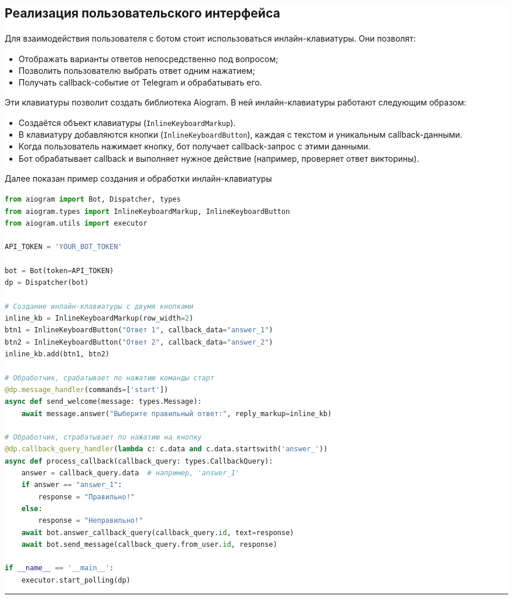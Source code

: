
## Реализация пользовательского интерфейса

Для взаимодействия пользователя с ботом стоит использоваться инлайн-клавиатуры. Они позволят:

* Отображать варианты ответов непосредственно под вопросом;
* Позволить пользователю выбрать ответ одним нажатием;
* Получать callback-событие от Telegram и обрабатывать его.

Эти клавиатуры позволит создать библиотека Aiogram. В ней инлайн-клавиатуры работают следующим образом:

- Создаётся объект клавиатуры (`InlineKeyboardMarkup`).
- В клавиатуру добавляются кнопки (`InlineKeyboardButton`), каждая с текстом и уникальным callback-данными.
- Когда пользователь нажимает кнопку, бот получает callback-запрос с этими данными.
- Бот обрабатывает callback и выполняет нужное действие (например, проверяет ответ викторины).

Далее показан пример создания и обработки инлайн-клавиатуры

```python
from aiogram import Bot, Dispatcher, types
from aiogram.types import InlineKeyboardMarkup, InlineKeyboardButton
from aiogram.utils import executor

API_TOKEN = 'YOUR_BOT_TOKEN'

bot = Bot(token=API_TOKEN)
dp = Dispatcher(bot)

# Создание инлайн-клавиатуры с двумя кнопками
inline_kb = InlineKeyboardMarkup(row_width=2)
btn1 = InlineKeyboardButton("Ответ 1", callback_data="answer_1")
btn2 = InlineKeyboardButton("Ответ 2", callback_data="answer_2")
inline_kb.add(btn1, btn2)

# Обработчик, срабатывает по нажатию команды старт
@dp.message_handler(commands=['start'])
async def send_welcome(message: types.Message):
    await message.answer("Выберите правильный ответ:", reply_markup=inline_kb)

# Обработчик, страбатывает по нажатию на кнопку
@dp.callback_query_handler(lambda c: c.data and c.data.startswith('answer_'))
async def process_callback(callback_query: types.CallbackQuery):
    answer = callback_query.data  # например, 'answer_1'
    if answer == "answer_1":
        response = "Правильно!"
    else:
        response = "Неправильно!"
    await bot.answer_callback_query(callback_query.id, text=response)
    await bot.send_message(callback_query.from_user.id, response)

if __name__ == '__main__':
    executor.start_polling(dp)
```
---
